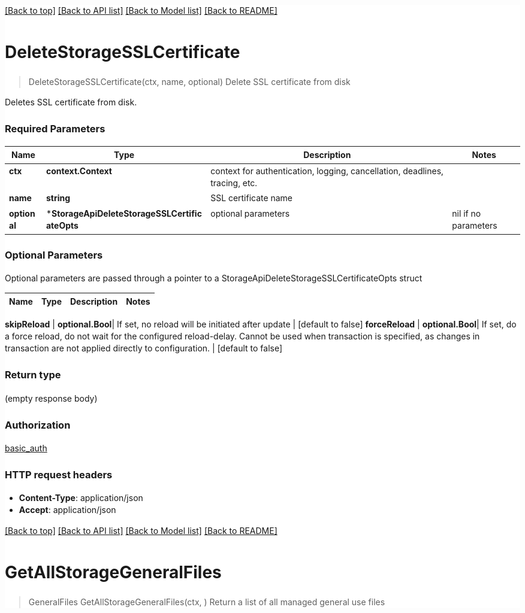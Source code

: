 [[Back to top]](#) [[Back to API list]](../README.md#documentation-for-api-endpoints) [[Back to Model list]](../README.md#documentation-for-models) [[Back to README]](../README.md)

# **DeleteStorageSSLCertificate**
> DeleteStorageSSLCertificate(ctx, name, optional)
Delete SSL certificate from disk

Deletes SSL certificate from disk.

### Required Parameters

Name | Type | Description  | Notes
------------- | ------------- | ------------- | -------------
 **ctx** | **context.Context** | context for authentication, logging, cancellation, deadlines, tracing, etc.
  **name** | **string**| SSL certificate name | 
 **optional** | ***StorageApiDeleteStorageSSLCertificateOpts** | optional parameters | nil if no parameters

### Optional Parameters
Optional parameters are passed through a pointer to a StorageApiDeleteStorageSSLCertificateOpts struct

Name | Type | Description  | Notes
------------- | ------------- | ------------- | -------------

 **skipReload** | **optional.Bool**| If set, no reload will be initiated after update | [default to false]
 **forceReload** | **optional.Bool**| If set, do a force reload, do not wait for the configured reload-delay. Cannot be used when transaction is specified, as changes in transaction are not applied directly to configuration. | [default to false]

### Return type

 (empty response body)

### Authorization

[basic_auth](../README.md#basic_auth)

### HTTP request headers

 - **Content-Type**: application/json
 - **Accept**: application/json

[[Back to top]](#) [[Back to API list]](../README.md#documentation-for-api-endpoints) [[Back to Model list]](../README.md#documentation-for-models) [[Back to README]](../README.md)

# **GetAllStorageGeneralFiles**
> GeneralFiles GetAllStorageGeneralFiles(ctx, )
Return a list of all managed general use files
